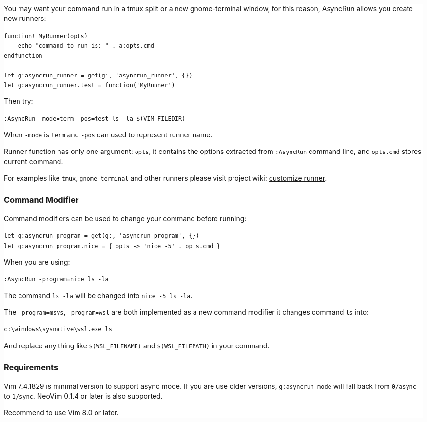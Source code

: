 You may want your command run in a tmux split or a new gnome-terminal window, for this reason, AsyncRun allows you create new runners:

```VimL
function! MyRunner(opts)
    echo "command to run is: " . a:opts.cmd
endfunction

let g:asyncrun_runner = get(g:, 'asyncrun_runner', {})
let g:asyncrun_runner.test = function('MyRunner')
```

Then try:

```VimL
:AsyncRun -mode=term -pos=test ls -la $(VIM_FILEDIR)
```

When `-mode` is `term` and `-pos` can used to represent runner name.

Runner function has only one argument: `opts`, it contains the options extracted from `:AsyncRun` command line, and `opts.cmd` stores current command. 

For examples like `tmux`, `gnome-terminal` and other runners please visit project wiki: [customize runner](https://github.com/skywind3000/asyncrun.vim/wiki/Customize-Runner).


### Command Modifier

Command modifiers can be used to change your command before running:

```VimL
let g:asyncrun_program = get(g:, 'asyncrun_program', {})
let g:asyncrun_program.nice = { opts -> 'nice -5' . opts.cmd }
```

When you are using:

```VimL
:AsyncRun -program=nice ls -la
```

The command `ls -la` will be changed into `nice -5 ls -la`.

The `-program=msys`, `-program=wsl` are both implemented as a new command modifier it changes command `ls` into:

```
c:\windows\sysnative\wsl.exe ls
```

And replace any thing like `$(WSL_FILENAME)` and `$(WSL_FILEPATH)` in your command.


### Requirements

Vim 7.4.1829 is minimal version to support async mode. If you are use older versions, `g:asyncrun_mode` will fall back from `0/async` to `1/sync`. NeoVim 0.1.4 or later is also supported. 

Recommend to use Vim 8.0 or later. 

